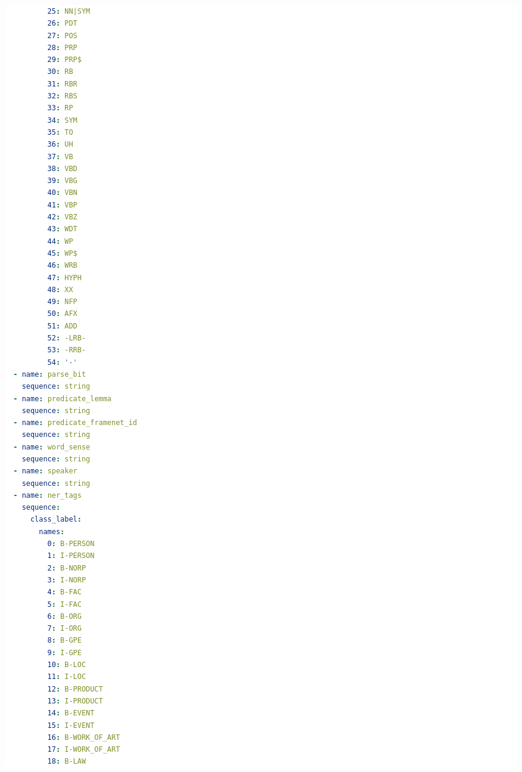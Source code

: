 ```yaml
          25: NN|SYM
          26: PDT
          27: POS
          28: PRP
          29: PRP$
          30: RB
          31: RBR
          32: RBS
          33: RP
          34: SYM
          35: TO
          36: UH
          37: VB
          38: VBD
          39: VBG
          40: VBN
          41: VBP
          42: VBZ
          43: WDT
          44: WP
          45: WP$
          46: WRB
          47: HYPH
          48: XX
          49: NFP
          50: AFX
          51: ADD
          52: -LRB-
          53: -RRB-
          54: '-'
  - name: parse_bit
    sequence: string
  - name: predicate_lemma
    sequence: string
  - name: predicate_framenet_id
    sequence: string
  - name: word_sense
    sequence: string
  - name: speaker
    sequence: string
  - name: ner_tags
    sequence:
      class_label:
        names:
          0: B-PERSON
          1: I-PERSON
          2: B-NORP
          3: I-NORP
          4: B-FAC
          5: I-FAC
          6: B-ORG
          7: I-ORG
          8: B-GPE
          9: I-GPE
          10: B-LOC
          11: I-LOC
          12: B-PRODUCT
          13: I-PRODUCT
          14: B-EVENT
          15: I-EVENT
          16: B-WORK_OF_ART
          17: I-WORK_OF_ART
          18: B-LAW
```